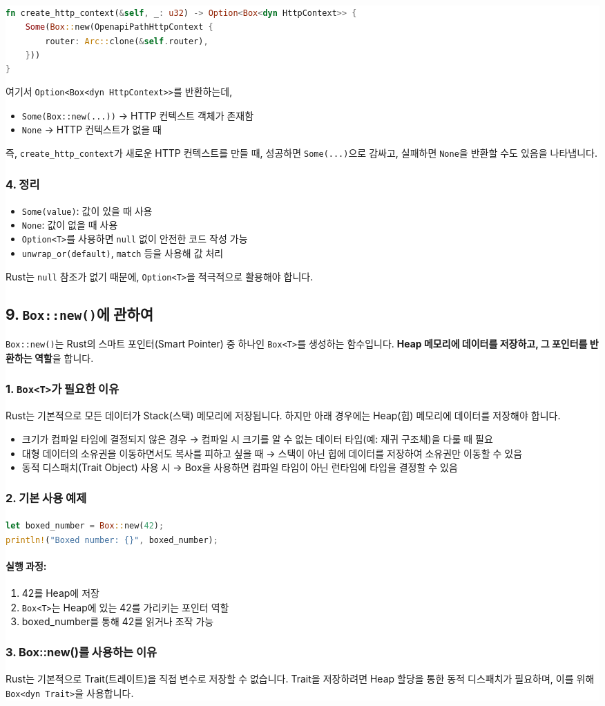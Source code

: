 ```rust
fn create_http_context(&self, _: u32) -> Option<Box<dyn HttpContext>> {
    Some(Box::new(OpenapiPathHttpContext {
        router: Arc::clone(&self.router),
    }))
}
```

여기서 `Option<Box<dyn HttpContext>>`를 반환하는데,

- `Some(Box::new(...))` → HTTP 컨텍스트 객체가 존재함
- `None` → HTTP 컨텍스트가 없을 때

즉, `create_http_context`가 새로운 HTTP 컨텍스트를 만들 때, 성공하면 `Some(...)`으로 감싸고, 실패하면 `None`을 반환할 수도 있음을 나타냅니다.

### 4. 정리

- `Some(value)`: 값이 있을 때 사용
- `None`: 값이 없을 때 사용
- `Option<T>`를 사용하면 `null` 없이 안전한 코드 작성 가능
- `unwrap_or(default)`, `match` 등을 사용해 값 처리

Rust는 `null` 참조가 없기 때문에, `Option<T>`을 적극적으로 활용해야 합니다.

## 9. `Box::new()`에 관하여

`Box::new()`는 Rust의 스마트 포인터(Smart Pointer) 중 하나인 `Box<T>`를 생성하는 함수입니다.
**Heap 메모리에 데이터를 저장하고, 그 포인터를 반환하는 역할**을 합니다.

### 1. `Box<T>`가 필요한 이유

Rust는 기본적으로 모든 데이터가 Stack(스택) 메모리에 저장됩니다.
하지만 아래 경우에는 Heap(힙) 메모리에 데이터를 저장해야 합니다.

- 크기가 컴파일 타임에 결정되지 않은 경우 → 컴파일 시 크기를 알 수 없는 데이터 타입(예: 재귀 구조체)을 다룰 때 필요
- 대형 데이터의 소유권을 이동하면서도 복사를 피하고 싶을 때 → 스택이 아닌 힙에 데이터를 저장하여 소유권만 이동할 수 있음
- 동적 디스패치(Trait Object) 사용 시 → Box<dyn Trait>을 사용하면 컴파일 타임이 아닌 런타임에 타입을 결정할 수 있음

### 2. 기본 사용 예제

```rust
let boxed_number = Box::new(42);
println!("Boxed number: {}", boxed_number);
```

#### 실행 과정:

1. 42를 Heap에 저장
2. `Box<T>`는 Heap에 있는 42를 가리키는 포인터 역할
3. boxed_number를 통해 42를 읽거나 조작 가능

### 3. Box::new()를 사용하는 이유

Rust는 기본적으로 Trait(트레이트)을 직접 변수로 저장할 수 없습니다.
Trait을 저장하려면 Heap 할당을 통한 동적 디스패치가 필요하며, 이를 위해 `Box<dyn Trait>`을 사용합니다.
